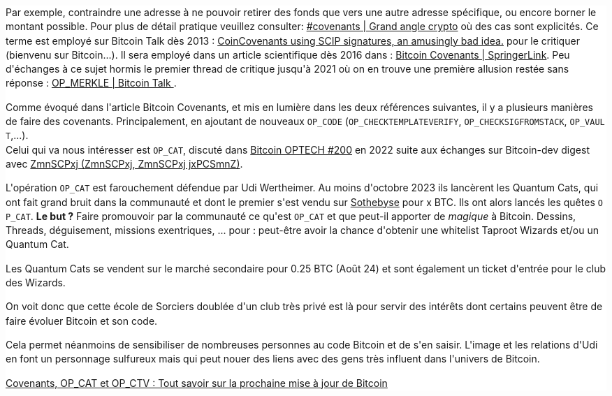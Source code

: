 Par exemple, contraindre une adresse à ne pouvoir retirer des fonds que vers une autre adresse spécifique, ou encore borner le montant possible. Pour plus de détail pratique veuillez consulter:  [#covenants | Grand angle crypto](https://www.youtube.com/watch?v=JCtnsXCUrzs) où des cas sont explicités. 
Ce terme est employé sur Bitcoin Talk dès 2013 : [CoinCovenants using SCIP signatures, an amusingly bad idea.](https://bitcointalk.org/index.php?topic=278122.0) pour le critiquer (bienvenu sur Bitcoin...). Il sera employé dans un article scientifique dès 2016 dans :  [Bitcoin Covenants | SpringerLink](https://link.springer.com/chapter/10.1007/978-3-662-53357-4_9). Peu d'échanges à ce sujet hormis le premier thread de critique jusqu'à 2021 où on en trouve une première allusion restée sans réponse : [OP_MERKLE | Bitcoin Talk ](https://bitcointalk.org/index.php?topic=5377956.0).
 
Comme évoqué dans l'article Bitcoin Covenants, et mis en lumière dans les deux références suivantes, il y a plusieurs manières de faire des covenants. Principalement, en ajoutant de nouveaux `OP_CODE` (`OP_CHECKTEMPLATEVERIFY`, `OP_CHECKSIGFROMSTACK`, `OP_VAULT`,...).  
Celui qui va nous intéresser est `OP_CAT`, discuté dans [Bitcoin OPTECH #200](https://bitcoinops.org/en/newsletters/2022/05/18/#when-would-enabling-op-cat-allow-recursive-covenants) en 2022 suite aux échanges sur Bitcoin-dev digest avec [ZmnSCPxj (ZmnSCPxj, ZmnSCPxj jxPCSmnZ)](https://github.com/ZmnSCPxj).

L'opération `OP_CAT` est farouchement défendue par Udi Wertheimer. Au moins d'octobre 2023 ils lancèrent les Quantum Cats, qui ont fait grand bruit dans la communauté et dont le premier s'est vendu sur [Sothebyse]() pour x BTC. Ils ont alors lancés les quêtes `OP_CAT`. 
**Le but ?**
Faire promouvoir par la communauté ce qu'est `OP_CAT` et que peut-il apporter de *magique* à Bitcoin. Dessins, Threads, déguisement, missions exentriques, ... pour : peut-être avoir la chance d'obtenir une whitelist Taproot Wizards et/ou un Quantum Cat. 

Les Quantum Cats se vendent sur le marché secondaire pour 0.25 BTC (Août 24) et sont également un ticket d'entrée pour le club des Wizards. 

On voit donc que cette école de Sorciers doublée d'un club très privé est là pour servir des intérêts dont certains peuvent être de faire évoluer Bitcoin et son code. 

Cela permet néanmoins de sensibiliser de nombreuses personnes au code Bitcoin et de s'en saisir. L'image et les relations d'Udi en font un personnage sulfureux mais qui peut nouer des liens avec des gens très influent dans l'univers de Bitcoin. 

[Covenants, OP_CAT et OP_CTV : Tout savoir sur la prochaine mise à jour de Bitcoin](https://cryptoast.fr/covenants-opcat-opctv-tout-savoir-prochaine-mise-a-jour-bitcoin/)

[^1]: Casey a quitté l'école à 15 ans pour aller travailler dans des petits boulots. A 21 ans il découvre la programmation et veut en faire son métier. Il rattrape ses dernières années dans un [collège communautaire](https://fr.wikipedia.org/wiki/Coll%C3%A8ge_communautaire) avant d'intégrer Berkeley en Sciences de l'Informatique (Computer sciences). Il poursuit chez Google comme Ingénieur Fiabilité sur site ([Site Reliability Engineering](https://fr.wikipedia.org/wiki/Site_Reliability_Engineering)) puis rejoint l'équipe de [Chaincode Labs](https://chaincode.com/) en 2015. Chez Chaincode Labs il a maintenu Bitcoin core en réalisant des petites missions: nettoyage de certains PRs (Pull Requests), remaniement d'une partie des tests, et d'autres taches de maintenance. Pour plus de détails sur la vie de Casey (et son avis) vous pouvez consulter: [Casey Rodarmor's Resume](https://rodarmor.com/resume/index.html). [Casey Rodarmor - From Ordinals to Runes: Meet Bitcoin’s Most Controversial Dev](https://www.youtube.com/watch?v=sqfCarDdXPM) Vous pouvez écouter son podcast en anglais: [Hell Money](https://hell.money/) co-host par [Realizing Erin](https://www.youtube.com/realizingerin). ([Casey (@rodarmor) | Twitter](https://twitter.com/rodarmor/), [R O D A R M O R](https://rodarmor.com/), [casey (Casey Rodarmor) | Github](https://github.com/casey/))

[^2]: Bitcoin maximaliste se dit des personnes mettant en avant le fait que Seul Bitcoin a une véritable valeur monétaire. Les autres cryptos sont en général désignées par *Shitcoin* de la part des maximalistes. Il existe plusieurs courant du maximalisme allant du minimalisme au toxic maximalisme. Les détails dépassent largement le cadre de cet introduction à Ordinals.  

[^3]: Pour un peu d'histoire cypherpunk : [Len Sassaman and Satoshi: a Cypherpunk history | Medium](https://evanhatch.medium.com/len-sassaman-and-satoshi-e483c85c2b10).

[^4]: En effet, il est possible de retrouver ces données sur Internet par exemple mais très difficile on-chain (depuis Bitcoin).

[^5]: En français on prononce indexeUr et non indexé, comme explorer (exploreUr et non exploré).

[^6]: Standard basé sur brc-20 pour Doginals. Nous détaillerons plus tard ce qu'est le standard brc-20.

[^7]: On appelle <u>réseau Bitcoin</u>, l'ensemble des machines exécutant le protocole Bitcoin. On trouvera un détail des clients utilisés pour accéder au réseau Bitcoin sur [Coin Dance | Bitcoin Nodes Summary](https://coin.dance/nodes/share).

[^8]: Attention, ces outils peuvent être obsolètes ou ne pas être sécurisés. Il est important de bien se renseigner avant d'utiliser un outil et de ne pas mettre tout son argent dans un seul outil !

[^9]: Techniquement il y a des différences assez importantes dû au code de Dogecoin qui n'est pas à jour par rapport à Bitcoin. Taproot n'est pas implémenté. 

[^10]: [RFC 2045 | Format of Internet Message Bodies](https://datatracker.ietf.org/doc/html/rfc2045), [RFC 2046 | Media Types](https://datatracker.ietf.org/doc/html/rfc2046).

[^11]: Les chiffres historique à ce sujet manque mais vous pouvez chercher sur [OpenOrdex](https://openordex.org/collection?slug=bitcoin-shrooms) si cela vous intéresse. 

[^12]: 


[^13]: Plus gros airdrop Bitcoin jamais réalisé ayant occasioné le minage du bloc: [Block 832849](https://mempool.space/block/00000000000000000000e37d10aa5a5ece8dba4a20f011280ae3d1880414ff7e). Un *airdrop* est un envoi gratuit d'inscription(s) ou de jeton(s). 
[^14]: En ce moment, mempool.space propose un service d'accéleration de transaction basé sur ce principe d'accord (off-chain, pris entre le mineur et l'utilisateur par l'intermédiaire de mempool). Est-ce que ces accords successifs avec TaprootWizards et Runestone ont joués pour quelque chose ?
[^15]: Pour un exemple de protocole *stateless* on peut penser à Bitcoin qui ne stocke que les UTXO et non pas les états des adresses (nativement) en opposition à Ethereum qui stocke les états de chaque adresses au cours du temps. Ethereum est un exemple de protocole *stateful*. 